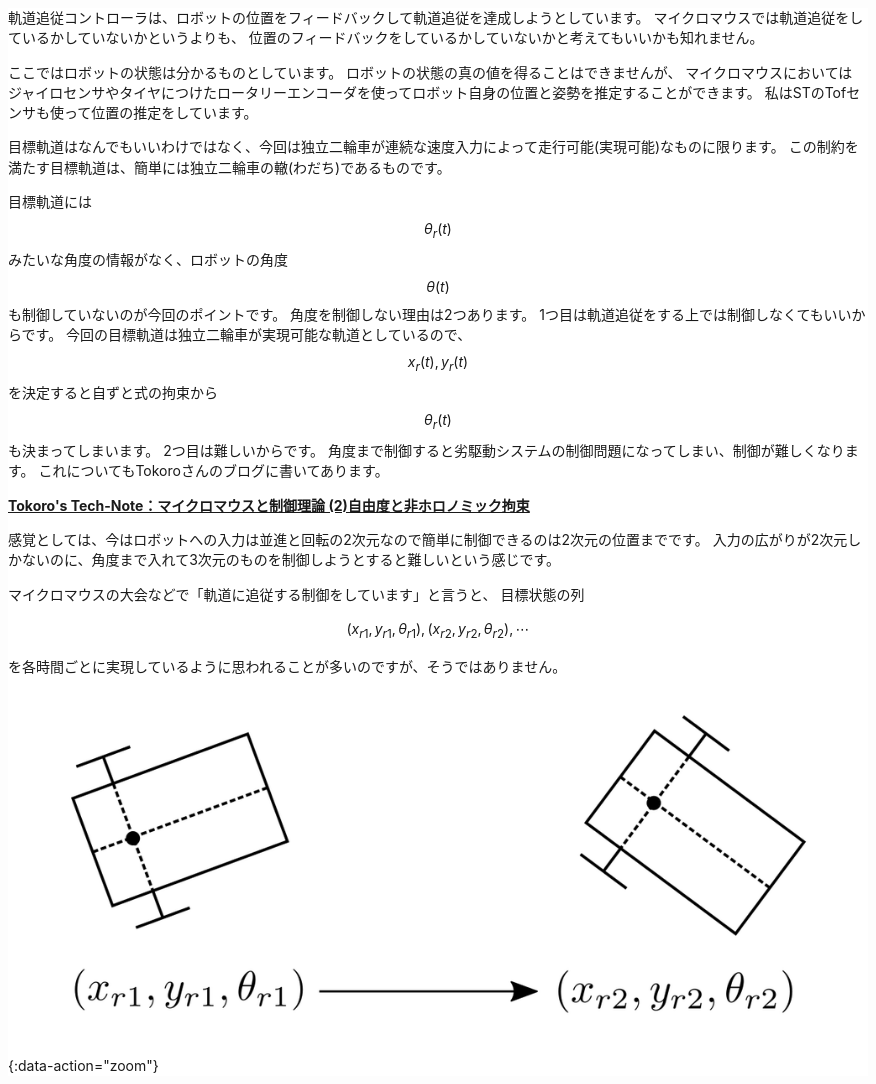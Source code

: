 軌道追従コントローラは、ロボットの位置をフィードバックして軌道追従を達成しようとしています。
マイクロマウスでは軌道追従をしているかしていないかというよりも、
位置のフィードバックをしているかしていないかと考えてもいいかも知れません。

ここではロボットの状態は分かるものとしています。
ロボットの状態の真の値を得ることはできませんが、
マイクロマウスにおいては
ジャイロセンサやタイヤにつけたロータリーエンコーダを使ってロボット自身の位置と姿勢を推定することができます。
私はSTのTofセンサも使って位置の推定をしています。

目標軌道はなんでもいいわけではなく、今回は独立二輪車が連続な速度入力によって走行可能(実現可能)なものに限ります。
この制約を満たす目標軌道は、簡単には独立二輪車の轍(わだち)であるものです。

目標軌道には$$\theta_r(t)$$みたいな角度の情報がなく、ロボットの角度$$\theta(t)$$も制御していないのが今回のポイントです。
角度を制御しない理由は2つあります。
1つ目は軌道追従をする上では制御しなくてもいいからです。
今回の目標軌道は独立二輪車が実現可能な軌道としているので、$$x_r(t), y_r(t)$$を決定すると自ずと式の拘束から$$\theta_r(t)$$も決まってしまいます。
2つ目は難しいからです。
角度まで制御すると劣駆動システムの制御問題になってしまい、制御が難しくなります。
これについてもTokoroさんのブログに書いてあります。

**[Tokoro's Tech-Note：マイクロマウスと制御理論 (2)自由度と非ホロノミック拘束](https://blog.tokor.org/2016/01/04/%E3%83%9E%E3%82%A4%E3%82%AF%E3%83%AD%E3%83%9E%E3%82%A6%E3%82%B9%E3%81%A8%E5%88%B6%E5%BE%A1%E7%90%86%E8%AB%96-2-%E8%87%AA%E7%94%B1%E5%BA%A6%E3%81%A8%E9%9D%9E%E3%83%9B%E3%83%AD%E3%83%8E%E3%83%9F%E3%83%83%E3%82%AF%E6%8B%98%E6%9D%9F/)**

感覚としては、今はロボットへの入力は並進と回転の2次元なので簡単に制御できるのは2次元の位置までです。
入力の広がりが2次元しかないのに、角度まで入れて3次元のものを制御しようとすると難しいという感じです。

マイクロマウスの大会などで「軌道に追従する制御をしています」と言うと、
目標状態の列

$$(x_{r1}, y_{r1}, \theta_{r1}), (x_{r2}, y_{r2}, \theta_{r2}), \cdots$$

を各時間ごとに実現しているように思われることが多いのですが、そうではありません。

![](/images/trajectory_track_point.svg){:data-action="zoom"}
